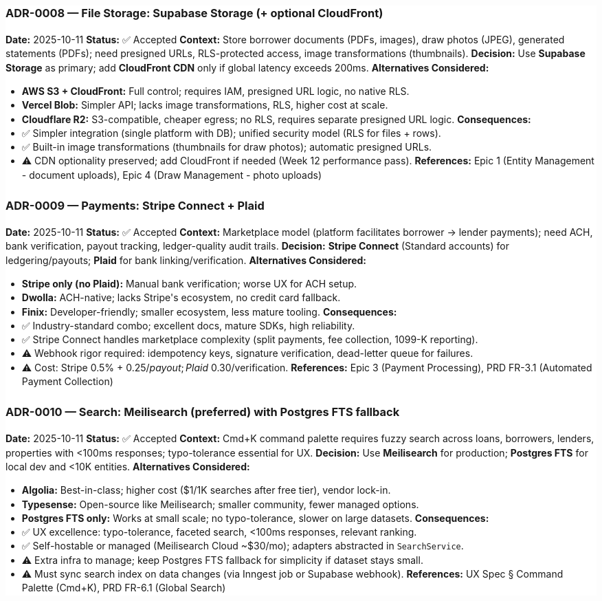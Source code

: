 ### ADR-0008 — File Storage: **Supabase Storage** (+ optional CloudFront)
**Date:** 2025-10-11
**Status:** ✅ Accepted
**Context:** Store borrower documents (PDFs, images), draw photos (JPEG), generated statements (PDFs); need presigned URLs, RLS-protected access, image transformations (thumbnails).
**Decision:** Use **Supabase Storage** as primary; add **CloudFront CDN** only if global latency exceeds 200ms.
**Alternatives Considered:**
- **AWS S3 + CloudFront:** Full control; requires IAM, presigned URL logic, no native RLS.
- **Vercel Blob:** Simpler API; lacks image transformations, RLS, higher cost at scale.
- **Cloudflare R2:** S3-compatible, cheaper egress; no RLS, requires separate presigned URL logic.
**Consequences:**
- ✅ Simpler integration (single platform with DB); unified security model (RLS for files + rows).
- ✅ Built-in image transformations (thumbnails for draw photos); automatic presigned URLs.
- ⚠️ CDN optionality preserved; add CloudFront if needed (Week 12 performance pass).
**References:** Epic 1 (Entity Management - document uploads), Epic 4 (Draw Management - photo uploads)

### ADR-0009 — Payments: **Stripe Connect** + **Plaid**
**Date:** 2025-10-11
**Status:** ✅ Accepted
**Context:** Marketplace model (platform facilitates borrower → lender payments); need ACH, bank verification, payout tracking, ledger-quality audit trails.
**Decision:** **Stripe Connect** (Standard accounts) for ledgering/payouts; **Plaid** for bank linking/verification.
**Alternatives Considered:**
- **Stripe only (no Plaid):** Manual bank verification; worse UX for ACH setup.
- **Dwolla:** ACH-native; lacks Stripe's ecosystem, no credit card fallback.
- **Finix:** Developer-friendly; smaller ecosystem, less mature tooling.
**Consequences:**
- ✅ Industry-standard combo; excellent docs, mature SDKs, high reliability.
- ✅ Stripe Connect handles marketplace complexity (split payments, fee collection, 1099-K reporting).
- ⚠️ Webhook rigor required: idempotency keys, signature verification, dead-letter queue for failures.
- ⚠️ Cost: Stripe 0.5% + $0.25/payout; Plaid ~$0.30/verification.
**References:** Epic 3 (Payment Processing), PRD FR-3.1 (Automated Payment Collection)

### ADR-0010 — Search: **Meilisearch** (preferred) with **Postgres FTS** fallback
**Date:** 2025-10-11
**Status:** ✅ Accepted
**Context:** Cmd+K command palette requires fuzzy search across loans, borrowers, lenders, properties with <100ms responses; typo-tolerance essential for UX.
**Decision:** Use **Meilisearch** for production; **Postgres FTS** for local dev and <10K entities.
**Alternatives Considered:**
- **Algolia:** Best-in-class; higher cost ($1/1K searches after free tier), vendor lock-in.
- **Typesense:** Open-source like Meilisearch; smaller community, fewer managed options.
- **Postgres FTS only:** Works at small scale; no typo-tolerance, slower on large datasets.
**Consequences:**
- ✅ UX excellence: typo-tolerance, faceted search, <100ms responses, relevant ranking.
- ✅ Self-hostable or managed (Meilisearch Cloud ~$30/mo); adapters abstracted in `SearchService`.
- ⚠️ Extra infra to manage; keep Postgres FTS fallback for simplicity if dataset stays small.
- ⚠️ Must sync search index on data changes (via Inngest job or Supabase webhook).
**References:** UX Spec § Command Palette (Cmd+K), PRD FR-6.1 (Global Search)

